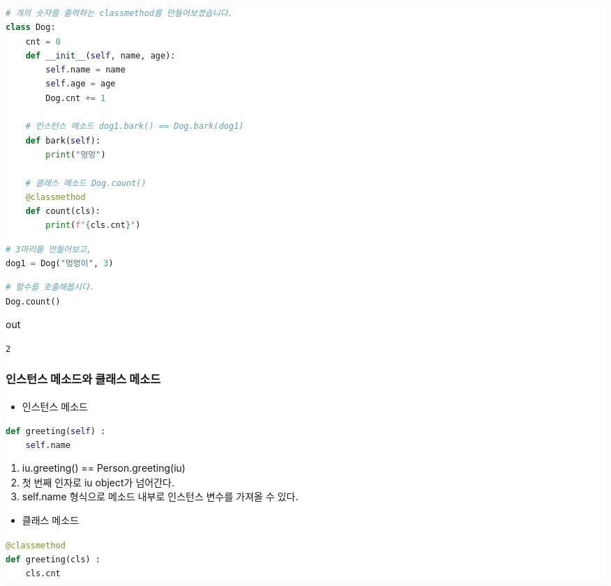 

```python
# 개의 숫자를 출력하는 classmethod를 만들어보겠습니다.
class Dog:
    cnt = 0
    def __init__(self, name, age):
        self.name = name
        self.age = age
        Dog.cnt += 1
    
    # 인스턴스 메소드 dog1.bark() == Dog.bark(dog1)
    def bark(self):
        print("멍멍")
    
    # 클래스 메소드 Dog.count()
    @classmethod
    def count(cls):
        print(f"{cls.cnt}")
```



```python
# 3마리를 만들어보고,
dog1 = Dog("멍멍이", 3)
```

```python
# 함수를 호출해봅시다.
Dog.count()
```

out

```
2
```





### 인스턴스 메소드와 클래스 메소드

- 인스턴스 메소드

```python
def greeting(self) :
    self.name
```

1. iu.greeting() == Person.greeting(iu)
2. 첫 번째 인자로 iu object가 넘어간다.
3. self.name 형식으로 메소드 내부로 인스턴스 변수를 가져올 수 있다.



- 클래스 메소드

```python
@classmethod
def greeting(cls) :
    cls.cnt
```

